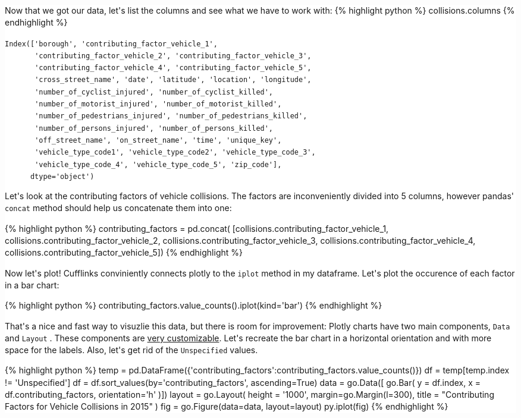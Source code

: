 Now that we got our data, let's list the columns and see what we have to work with:
{% highlight python %}
collisions.columns
{% endhighlight %}



    Index(['borough', 'contributing_factor_vehicle_1',
           'contributing_factor_vehicle_2', 'contributing_factor_vehicle_3',
           'contributing_factor_vehicle_4', 'contributing_factor_vehicle_5',
           'cross_street_name', 'date', 'latitude', 'location', 'longitude',
           'number_of_cyclist_injured', 'number_of_cyclist_killed',
           'number_of_motorist_injured', 'number_of_motorist_killed',
           'number_of_pedestrians_injured', 'number_of_pedestrians_killed',
           'number_of_persons_injured', 'number_of_persons_killed',
           'off_street_name', 'on_street_name', 'time', 'unique_key',
           'vehicle_type_code1', 'vehicle_type_code2', 'vehicle_type_code_3',
           'vehicle_type_code_4', 'vehicle_type_code_5', 'zip_code'],
          dtype='object')



Let's look at the contributing factors of vehicle collisions. The factors are inconveniently divided into 5 columns, however pandas' ```concat``` method should help us concatenate them into one:

{% highlight python %}
contributing_factors = pd.concat(
          [collisions.contributing_factor_vehicle_1,
           collisions.contributing_factor_vehicle_2,
           collisions.contributing_factor_vehicle_3,
           collisions.contributing_factor_vehicle_4,
           collisions.contributing_factor_vehicle_5])
{% endhighlight %}

Now let's plot! Cufflinks conviniently connects plotly to the ```iplot``` method in my dataframe. Let's plot the occurence of each factor in a bar chart:


{% highlight python %}
contributing_factors.value_counts().iplot(kind='bar')
{% endhighlight %}

<iframe width="900" height="800" frameborder="0" scrolling="no" src="//plot.ly/~jsanch/27.embed"></iframe>


That's a nice and fast way to visuzlie this data, but there is room for improvement: Plotly charts have two main components, ```Data``` and ```Layout``` . These components are [very customizable](https://plot.ly/python/reference). Let's recreate the bar chart in a horizontal orientation and with more space for the labels. Also, let's get rid of the ```Unspecified``` values.


{% highlight python %}
temp = pd.DataFrame({'contributing_factors':contributing_factors.value_counts()})
df = temp[temp.index != 'Unspecified']
df = df.sort_values(by='contributing_factors', ascending=True)
data  = go.Data([
            go.Bar(
              y = df.index,
              x = df.contributing_factors,
              orientation='h'
        )])
layout = go.Layout(
        height = '1000',
        margin=go.Margin(l=300),
        title = "Contributing Factors for Vehicle Collisions in 2015"
)
fig  = go.Figure(data=data, layout=layout)
py.iplot(fig)
{% endhighlight %}
